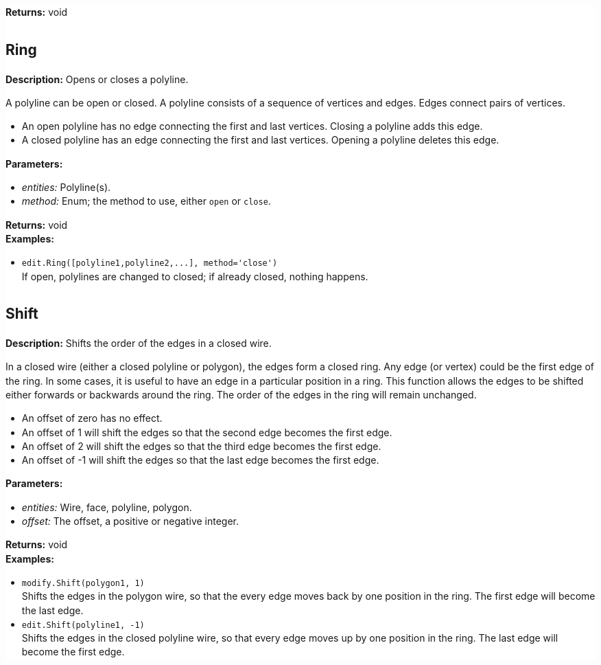 **Returns:** void  
  
  
## Ring  
  
  
**Description:** Opens or closes a polyline.


A polyline can be open or closed. A polyline consists of a sequence of vertices and edges.
Edges connect pairs of vertices.
- An open polyline has no edge connecting the first and last vertices. Closing a polyline
adds this edge.
- A closed polyline has an edge connecting the first and last vertices. Opening a polyline
deletes this edge.

  
  
**Parameters:**  
  * *entities:* Polyline(s).  
  * *method:* Enum; the method to use, either `open` or `close`.  
  
**Returns:** void  
**Examples:**  
  * `edit.Ring([polyline1,polyline2,...], method='close')`  
    If open, polylines are changed to closed; if already closed, nothing happens.
  
  
  
## Shift  
  
  
**Description:** Shifts the order of the edges in a closed wire.


In a closed wire (either a closed polyline or polygon), the edges form a closed ring. Any edge
(or vertex) could be the first edge of the ring. In some cases, it is useful to have an edge in
a particular position in a ring. This function allows the edges to be shifted either forwards or
backwards around the ring. The order of the edges in the ring will remain unchanged.


- An offset of zero has no effect.
- An offset of 1 will shift the edges so that the second edge becomes the first edge.
- An offset of 2 will shift the edges so that the third edge becomes the first edge.
- An offset of -1 will shift the edges so that the last edge becomes the first edge.

  
  
**Parameters:**  
  * *entities:* Wire, face, polyline, polygon.  
  * *offset:* The offset, a positive or negative integer.  
  
**Returns:** void  
**Examples:**  
  * `modify.Shift(polygon1, 1)`  
    Shifts the edges in the polygon wire, so that the every edge moves back by one position
in the ring. The first edge will become the last edge.  
  * `edit.Shift(polyline1, -1)`  
    Shifts the edges in the closed polyline wire, so that every edge moves up by one position
in the ring. The last edge will become the first edge.
  